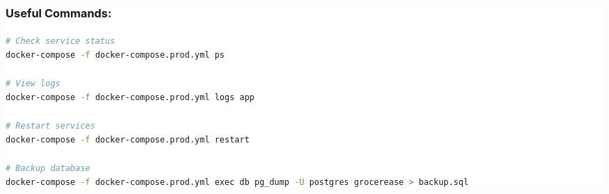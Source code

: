 ### **Useful Commands:**
```bash
# Check service status
docker-compose -f docker-compose.prod.yml ps

# View logs
docker-compose -f docker-compose.prod.yml logs app

# Restart services
docker-compose -f docker-compose.prod.yml restart

# Backup database
docker-compose -f docker-compose.prod.yml exec db pg_dump -U postgres grocerease > backup.sql
``` 